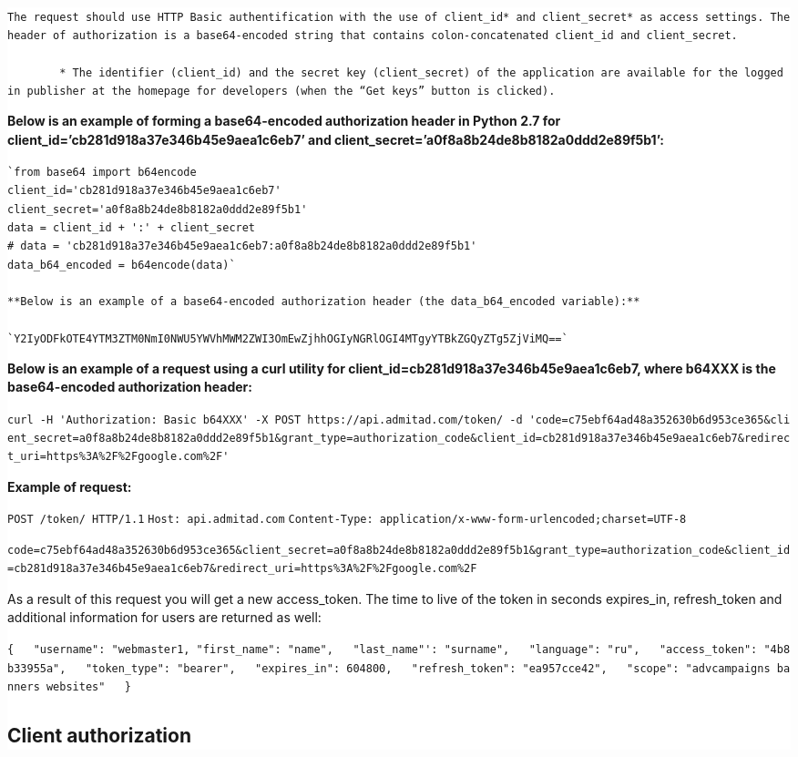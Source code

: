     The request should use HTTP Basic authentification with the use of client_id* and client_secret* as access settings. The header of authorization is a base64-encoded string that contains colon-concatenated client_id and client_secret.

            * The identifier (client_id) and the secret key (client_secret) of the application are available for the logged in publisher at the homepage for developers (when the “Get keys” button is clicked).

**Below is an example of forming a base64-encoded authorization header in Python 2.7 for client_id=’cb281d918a37e346b45e9aea1c6eb7’ and client_secret=’a0f8a8b24de8b8182a0ddd2e89f5b1’:**

    `from base64 import b64encode
    client_id='cb281d918a37e346b45e9aea1c6eb7'
    client_secret='a0f8a8b24de8b8182a0ddd2e89f5b1'
    data = client_id + ':' + client_secret
    # data = 'cb281d918a37e346b45e9aea1c6eb7:a0f8a8b24de8b8182a0ddd2e89f5b1'
    data_b64_encoded = b64encode(data)`

    **Below is an example of a base64-encoded authorization header (the data_b64_encoded variable):**

    `Y2IyODFkOTE4YTM3ZTM0NmI0NWU5YWVhMWM2ZWI3OmEwZjhhOGIyNGRlOGI4MTgyYTBkZGQyZTg5ZjViMQ==`

**Below is an example of a request using a curl utility for client_id=cb281d918a37e346b45e9aea1c6eb7, where b64XXX is the base64-encoded authorization header:**

`curl -H 'Authorization: Basic b64XXX' -X POST https://api.admitad.com/token/ -d 'code=c75ebf64ad48a352630b6d953ce365&client_secret=a0f8a8b24de8b8182a0ddd2e89f5b1&grant_type=authorization_code&client_id=cb281d918a37e346b45e9aea1c6eb7&redirect_uri=https%3A%2F%2Fgoogle.com%2F'`


**Example of request:**

`POST /token/ HTTP/1.1`
`Host: api.admitad.com`
`Content-Type: application/x-www-form-urlencoded;charset=UTF-8`

`code=c75ebf64ad48a352630b6d953ce365&client_secret=a0f8a8b24de8b8182a0ddd2e89f5b1&grant_type=authorization_code&client_id=cb281d918a37e346b45e9aea1c6eb7&redirect_uri=https%3A%2F%2Fgoogle.com%2F`

As a result of this request you will get a new access_token. The time to live of the token in seconds expires_in, refresh_token and additional information for users are returned as well:

`{  
"username": "webmaster1,
"first_name": "name",  
"last_name"': "surname",  
"language": "ru",  
"access_token": "4b8b33955a",  
"token_type": "bearer",  
"expires_in": 604800,  
"refresh_token": "ea957cce42",  
"scope": "advcampaigns banners websites"  
}`

## Client authorization
